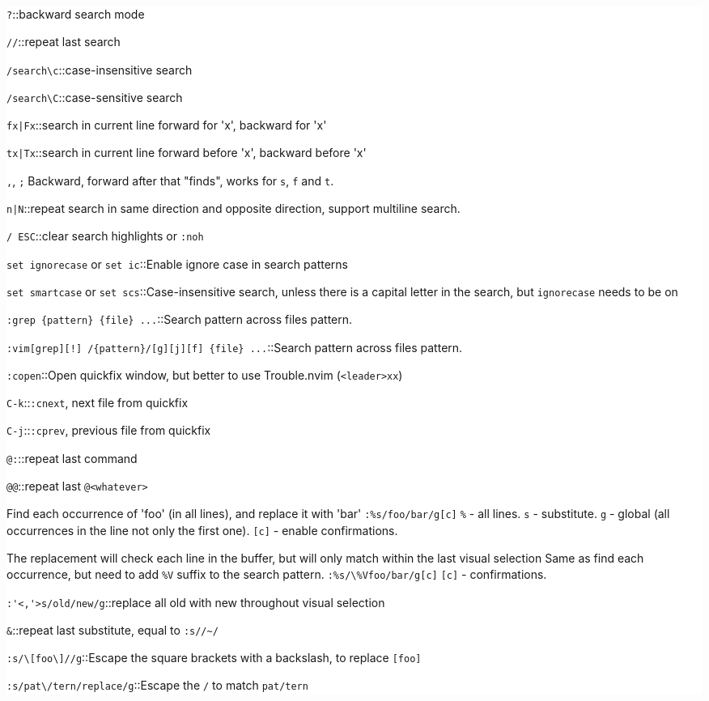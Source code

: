 `?`::backward search mode

`//`::repeat last search

`/search\c`::case-insensitive search

`/search\C`::case-sensitive search

`fx|Fx`::search in current line forward for 'x', backward for 'x'

`tx|Tx`::search in current line forward before 'x', backward before 'x'

`,`, `;`
&#10;
Backward, forward after that "finds", works for `s`, `f` and `t`.

`n|N`::repeat search in same direction and opposite direction, support multiline search.

`/ ESC`::clear search highlights or `:noh`

`set ignorecase` or `set ic`::Enable ignore case in search patterns

`set smartcase` or `set scs`::Case-insensitive search, unless there is a capital letter in the search, but `ignorecase` needs to be on

`:grep {pattern} {file} ...`::Search pattern across files pattern.

`:vim[grep][!] /{pattern}/[g][j][f] {file} ...`::Search pattern across files pattern.

`:copen`::Open quickfix window, but better to use Trouble.nvim (`<leader>xx`)

`C-k`::`:cnext`, next file from quickfix

`C-j`::`:cprev`, previous file from quickfix

`@:`::repeat last command

`@@`::repeat last `@<whatever>`

Find each occurrence of 'foo' (in all lines), and replace it with 'bar'
&#10;
`:%s/foo/bar/g[c]`
`%` - all lines.
`s` - substitute.
`g` - global (all occurrences in the line not only the first one).
`[c]` - enable confirmations.

The replacement will check each line in the buffer, but will only match within
the last visual selection
&#10;
Same as find each occurrence, but need to add `%V` suffix to the search pattern.
`:%s/\%Vfoo/bar/g[c]`
`[c]` - confirmations.

`:'<,'>s/old/new/g`::replace all old with new throughout visual selection

`&`::repeat last substitute, equal to `:s//~/`

`:s/\[foo\]//g`::Escape the square brackets with a backslash, to replace `[foo]`

`:s/pat\/tern/replace/g`::Escape the `/` to match `pat/tern`
